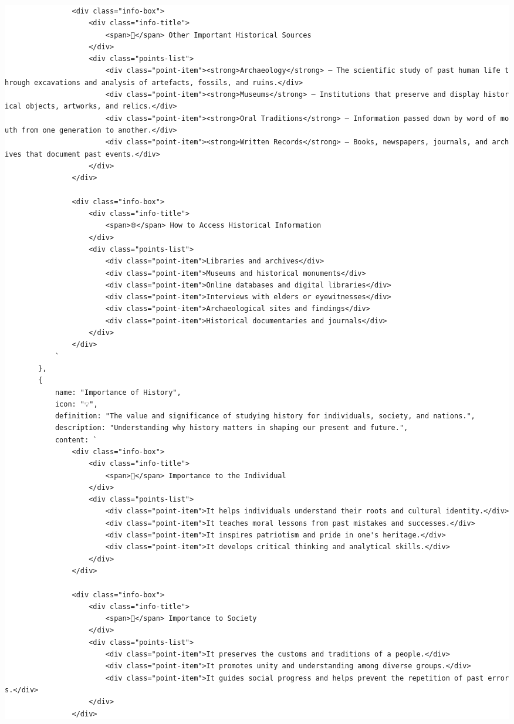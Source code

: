                     <div class="info-box">
                        <div class="info-title">
                            <span>🏺</span> Other Important Historical Sources
                        </div>
                        <div class="points-list">
                            <div class="point-item"><strong>Archaeology</strong> – The scientific study of past human life through excavations and analysis of artefacts, fossils, and ruins.</div>
                            <div class="point-item"><strong>Museums</strong> – Institutions that preserve and display historical objects, artworks, and relics.</div>
                            <div class="point-item"><strong>Oral Traditions</strong> – Information passed down by word of mouth from one generation to another.</div>
                            <div class="point-item"><strong>Written Records</strong> – Books, newspapers, journals, and archives that document past events.</div>
                        </div>
                    </div>
                    
                    <div class="info-box">
                        <div class="info-title">
                            <span>🌐</span> How to Access Historical Information
                        </div>
                        <div class="points-list">
                            <div class="point-item">Libraries and archives</div>
                            <div class="point-item">Museums and historical monuments</div>
                            <div class="point-item">Online databases and digital libraries</div>
                            <div class="point-item">Interviews with elders or eyewitnesses</div>
                            <div class="point-item">Archaeological sites and findings</div>
                            <div class="point-item">Historical documentaries and journals</div>
                        </div>
                    </div>
                `
            },
            {
                name: "Importance of History",
                icon: "💡",
                definition: "The value and significance of studying history for individuals, society, and nations.",
                description: "Understanding why history matters in shaping our present and future.",
                content: `
                    <div class="info-box">
                        <div class="info-title">
                            <span>👤</span> Importance to the Individual
                        </div>
                        <div class="points-list">
                            <div class="point-item">It helps individuals understand their roots and cultural identity.</div>
                            <div class="point-item">It teaches moral lessons from past mistakes and successes.</div>
                            <div class="point-item">It inspires patriotism and pride in one's heritage.</div>
                            <div class="point-item">It develops critical thinking and analytical skills.</div>
                        </div>
                    </div>
                    
                    <div class="info-box">
                        <div class="info-title">
                            <span>👥</span> Importance to Society
                        </div>
                        <div class="points-list">
                            <div class="point-item">It preserves the customs and traditions of a people.</div>
                            <div class="point-item">It promotes unity and understanding among diverse groups.</div>
                            <div class="point-item">It guides social progress and helps prevent the repetition of past errors.</div>
                        </div>
                    </div>
                    